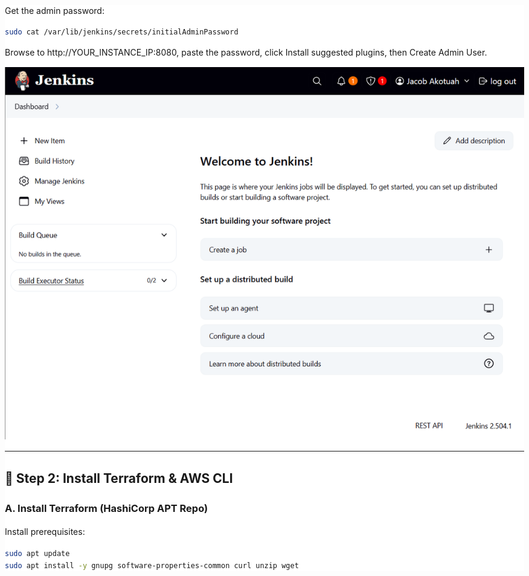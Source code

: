 Get the admin password:

```bash
sudo cat /var/lib/jenkins/secrets/initialAdminPassword
```

Browse to http://YOUR_INSTANCE_IP:8080, paste the password,
click Install suggested plugins, then Create Admin User.

![Jenkins](screenshots/jenkins_dashboard.png)

---

## 🚀 Step 2: Install Terraform & AWS CLI

### A. Install Terraform (HashiCorp APT Repo)
Install prerequisites:

```bash
sudo apt update
sudo apt install -y gnupg software-properties-common curl unzip wget
```
